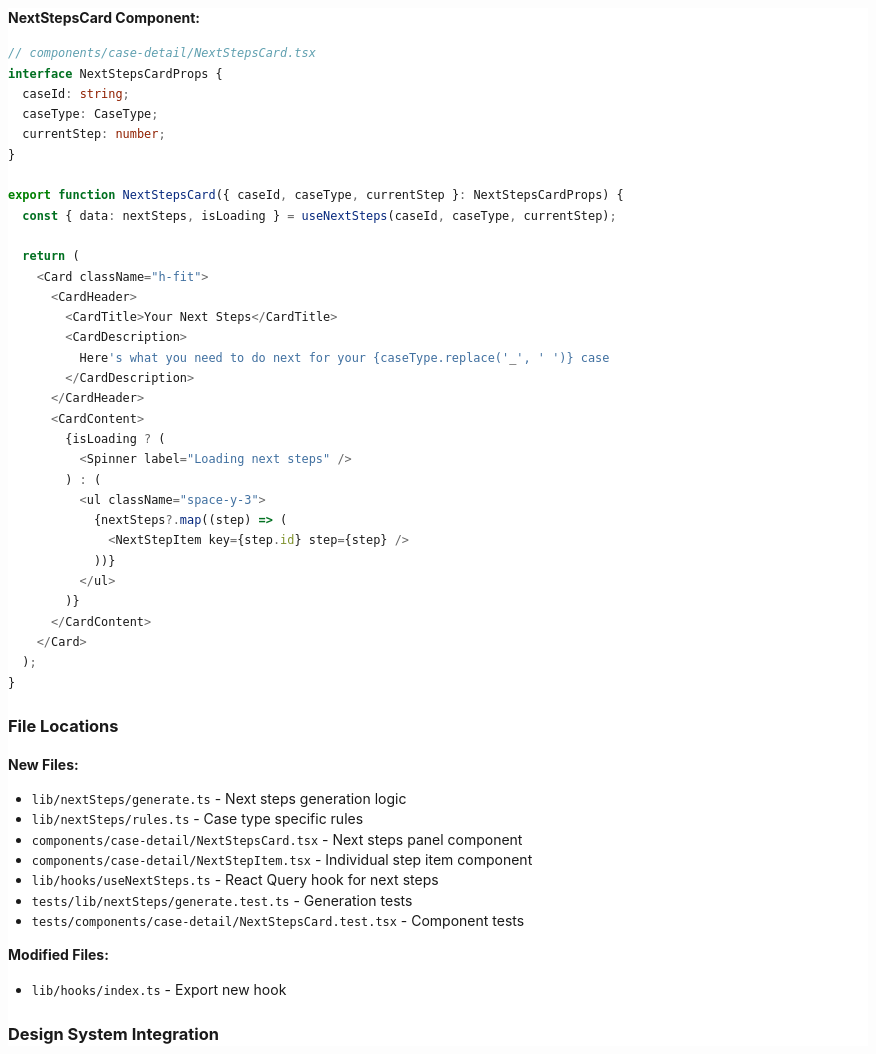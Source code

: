 **NextStepsCard Component:**
```typescript
// components/case-detail/NextStepsCard.tsx
interface NextStepsCardProps {
  caseId: string;
  caseType: CaseType;
  currentStep: number;
}

export function NextStepsCard({ caseId, caseType, currentStep }: NextStepsCardProps) {
  const { data: nextSteps, isLoading } = useNextSteps(caseId, caseType, currentStep);
  
  return (
    <Card className="h-fit">
      <CardHeader>
        <CardTitle>Your Next Steps</CardTitle>
        <CardDescription>
          Here's what you need to do next for your {caseType.replace('_', ' ')} case
        </CardDescription>
      </CardHeader>
      <CardContent>
        {isLoading ? (
          <Spinner label="Loading next steps" />
        ) : (
          <ul className="space-y-3">
            {nextSteps?.map((step) => (
              <NextStepItem key={step.id} step={step} />
            ))}
          </ul>
        )}
      </CardContent>
    </Card>
  );
}
```

### File Locations

**New Files:**
- `lib/nextSteps/generate.ts` - Next steps generation logic
- `lib/nextSteps/rules.ts` - Case type specific rules
- `components/case-detail/NextStepsCard.tsx` - Next steps panel component
- `components/case-detail/NextStepItem.tsx` - Individual step item component
- `lib/hooks/useNextSteps.ts` - React Query hook for next steps
- `tests/lib/nextSteps/generate.test.ts` - Generation tests
- `tests/components/case-detail/NextStepsCard.test.tsx` - Component tests

**Modified Files:**
- `lib/hooks/index.ts` - Export new hook

### Design System Integration
